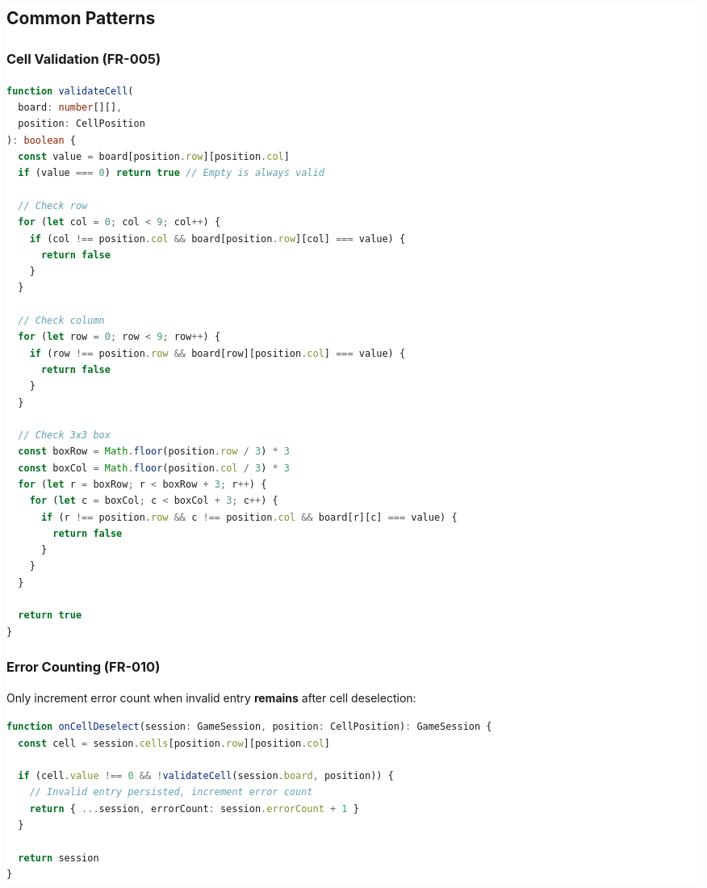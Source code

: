 
## Common Patterns

### Cell Validation (FR-005)

```typescript
function validateCell(
  board: number[][],
  position: CellPosition
): boolean {
  const value = board[position.row][position.col]
  if (value === 0) return true // Empty is always valid

  // Check row
  for (let col = 0; col < 9; col++) {
    if (col !== position.col && board[position.row][col] === value) {
      return false
    }
  }

  // Check column
  for (let row = 0; row < 9; row++) {
    if (row !== position.row && board[row][position.col] === value) {
      return false
    }
  }

  // Check 3x3 box
  const boxRow = Math.floor(position.row / 3) * 3
  const boxCol = Math.floor(position.col / 3) * 3
  for (let r = boxRow; r < boxRow + 3; r++) {
    for (let c = boxCol; c < boxCol + 3; c++) {
      if (r !== position.row && c !== position.col && board[r][c] === value) {
        return false
      }
    }
  }

  return true
}
```

### Error Counting (FR-010)

Only increment error count when invalid entry **remains** after cell deselection:

```typescript
function onCellDeselect(session: GameSession, position: CellPosition): GameSession {
  const cell = session.cells[position.row][position.col]

  if (cell.value !== 0 && !validateCell(session.board, position)) {
    // Invalid entry persisted, increment error count
    return { ...session, errorCount: session.errorCount + 1 }
  }

  return session
}
```
